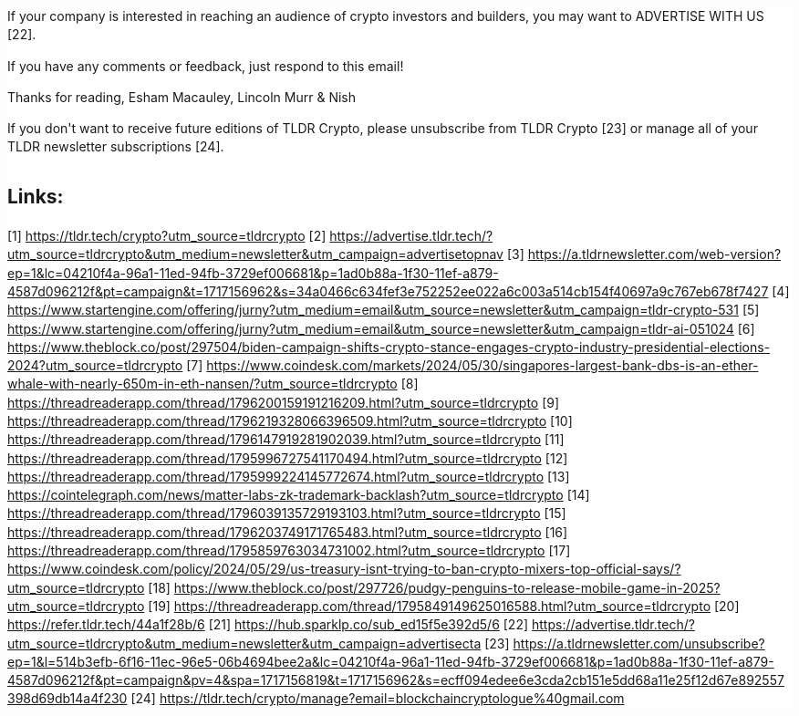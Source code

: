  If your company is interested in reaching an audience of crypto
investors and builders, you may want to ADVERTISE WITH US [22]. 

 If you have any comments or feedback, just respond to this email! 

Thanks for reading, 
Esham Macauley, Lincoln Murr & Nish 

If you don't want to receive future editions of TLDR Crypto, please
unsubscribe from TLDR Crypto [23] or manage all of your TLDR
newsletter subscriptions [24]. 

 

Links:
------
[1] https://tldr.tech/crypto?utm_source=tldrcrypto
[2] https://advertise.tldr.tech/?utm_source=tldrcrypto&utm_medium=newsletter&utm_campaign=advertisetopnav
[3] https://a.tldrnewsletter.com/web-version?ep=1&lc=04210f4a-96a1-11ed-94fb-3729ef006681&p=1ad0b88a-1f30-11ef-a879-4587d096212f&pt=campaign&t=1717156962&s=34a0466c634fef3e752252ee022a6c003a514cb154f40697a9c767eb678f7427
[4] https://www.startengine.com/offering/jurny?utm_medium=email&utm_source=newsletter&utm_campaign=tldr-crypto-531
[5] https://www.startengine.com/offering/jurny?utm_medium=email&utm_source=newsletter&utm_campaign=tldr-ai-051024
[6] https://www.theblock.co/post/297504/biden-campaign-shifts-crypto-stance-engages-crypto-industry-presidential-elections-2024?utm_source=tldrcrypto
[7] https://www.coindesk.com/markets/2024/05/30/singapores-largest-bank-dbs-is-an-ether-whale-with-nearly-650m-in-eth-nansen/?utm_source=tldrcrypto
[8] https://threadreaderapp.com/thread/1796200159191216209.html?utm_source=tldrcrypto
[9] https://threadreaderapp.com/thread/1796219328066396509.html?utm_source=tldrcrypto
[10] https://threadreaderapp.com/thread/1796147919281902039.html?utm_source=tldrcrypto
[11] https://threadreaderapp.com/thread/1795996727541170494.html?utm_source=tldrcrypto
[12] https://threadreaderapp.com/thread/1795999224145772674.html?utm_source=tldrcrypto
[13] https://cointelegraph.com/news/matter-labs-zk-trademark-backlash?utm_source=tldrcrypto
[14] https://threadreaderapp.com/thread/1796039135729193103.html?utm_source=tldrcrypto
[15] https://threadreaderapp.com/thread/1796203749171765483.html?utm_source=tldrcrypto
[16] https://threadreaderapp.com/thread/1795859763034731002.html?utm_source=tldrcrypto
[17] https://www.coindesk.com/policy/2024/05/29/us-treasury-isnt-trying-to-ban-crypto-mixers-top-official-says/?utm_source=tldrcrypto
[18] https://www.theblock.co/post/297726/pudgy-penguins-to-release-mobile-game-in-2025?utm_source=tldrcrypto
[19] https://threadreaderapp.com/thread/1795849149625016588.html?utm_source=tldrcrypto
[20] https://refer.tldr.tech/44a1f28b/6
[21] https://hub.sparklp.co/sub_ed15f5e392d5/6
[22] https://advertise.tldr.tech/?utm_source=tldrcrypto&utm_medium=newsletter&utm_campaign=advertisecta
[23] https://a.tldrnewsletter.com/unsubscribe?ep=1&l=514b3efb-6f16-11ec-96e5-06b4694bee2a&lc=04210f4a-96a1-11ed-94fb-3729ef006681&p=1ad0b88a-1f30-11ef-a879-4587d096212f&pt=campaign&pv=4&spa=1717156819&t=1717156962&s=ecff094edee6e3cda2cb151e5dd68a11e25f12d67e892557398d69db14a4f230
[24] https://tldr.tech/crypto/manage?email=blockchaincryptologue%40gmail.com